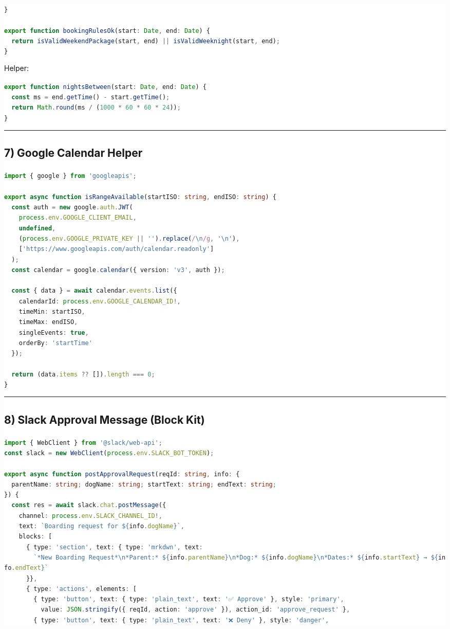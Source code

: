 ```ts
}

export function bookingRulesOk(start: Date, end: Date) {
  return isValidWeekendPackage(start, end) || isValidWeeknight(start, end);
}
```

Helper:
```ts
export function nightsBetween(start: Date, end: Date) {
  const ms = end.getTime() - start.getTime();
  return Math.round(ms / (1000 * 60 * 60 * 24));
}
```

---

## 7) Google Calendar Helper
```ts
import { google } from 'googleapis';

export async function isRangeAvailable(startISO: string, endISO: string) {
  const auth = new google.auth.JWT(
    process.env.GOOGLE_CLIENT_EMAIL,
    undefined,
    (process.env.GOOGLE_PRIVATE_KEY || '').replace(/\n/g, '\n'),
    ['https://www.googleapis.com/auth/calendar.readonly']
  );
  const calendar = google.calendar({ version: 'v3', auth });

  const { data } = await calendar.events.list({
    calendarId: process.env.GOOGLE_CALENDAR_ID!,
    timeMin: startISO,
    timeMax: endISO,
    singleEvents: true,
    orderBy: 'startTime'
  });

  return (data.items ?? []).length === 0;
}
```

---

## 8) Slack Approval Message (Block Kit)
```ts
import { WebClient } from '@slack/web-api';
const slack = new WebClient(process.env.SLACK_BOT_TOKEN);

export async function postApprovalRequest(reqId: string, info: {
  parentName: string; dogName: string; startText: string; endText: string;
}) {
  const res = await slack.chat.postMessage({
    channel: process.env.SLACK_CHANNEL_ID!,
    text: `Boarding request for ${info.dogName}`,
    blocks: [
      { type: 'section', text: { type: 'mrkdwn', text:
        `*New Boarding Request*\n*Parent:* ${info.parentName}\n*Dog:* ${info.dogName}\n*Dates:* ${info.startText} → ${info.endText}`
      }},
      { type: 'actions', elements: [
        { type: 'button', text: { type: 'plain_text', text: '✅ Approve' }, style: 'primary',
          value: JSON.stringify({ reqId, action: 'approve' }), action_id: 'approve_request' },
        { type: 'button', text: { type: 'plain_text', text: '❌ Deny' }, style: 'danger',
```